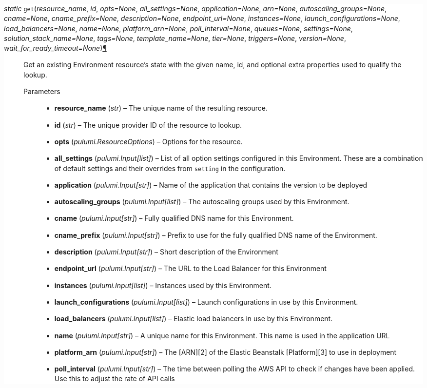 <dl class="method">
<dt id="pulumi_aws.elasticbeanstalk.Environment.get">
<em class="property">static </em><code class="sig-name descname">get</code><span class="sig-paren">(</span><em class="sig-param">resource_name</em>, <em class="sig-param">id</em>, <em class="sig-param">opts=None</em>, <em class="sig-param">all_settings=None</em>, <em class="sig-param">application=None</em>, <em class="sig-param">arn=None</em>, <em class="sig-param">autoscaling_groups=None</em>, <em class="sig-param">cname=None</em>, <em class="sig-param">cname_prefix=None</em>, <em class="sig-param">description=None</em>, <em class="sig-param">endpoint_url=None</em>, <em class="sig-param">instances=None</em>, <em class="sig-param">launch_configurations=None</em>, <em class="sig-param">load_balancers=None</em>, <em class="sig-param">name=None</em>, <em class="sig-param">platform_arn=None</em>, <em class="sig-param">poll_interval=None</em>, <em class="sig-param">queues=None</em>, <em class="sig-param">settings=None</em>, <em class="sig-param">solution_stack_name=None</em>, <em class="sig-param">tags=None</em>, <em class="sig-param">template_name=None</em>, <em class="sig-param">tier=None</em>, <em class="sig-param">triggers=None</em>, <em class="sig-param">version=None</em>, <em class="sig-param">wait_for_ready_timeout=None</em><span class="sig-paren">)</span><a class="headerlink" href="#pulumi_aws.elasticbeanstalk.Environment.get" title="Permalink to this definition">¶</a></dt>
<dd><p>Get an existing Environment resource’s state with the given name, id, and optional extra
properties used to qualify the lookup.</p>
<dl class="field-list simple">
<dt class="field-odd">Parameters</dt>
<dd class="field-odd"><ul class="simple">
<li><p><strong>resource_name</strong> (<em>str</em>) – The unique name of the resulting resource.</p></li>
<li><p><strong>id</strong> (<em>str</em>) – The unique provider ID of the resource to lookup.</p></li>
<li><p><strong>opts</strong> (<a class="reference internal" href="../../pulumi/#pulumi.ResourceOptions" title="pulumi.ResourceOptions"><em>pulumi.ResourceOptions</em></a>) – Options for the resource.</p></li>
<li><p><strong>all_settings</strong> (<em>pulumi.Input</em><em>[</em><em>list</em><em>]</em>) – List of all option settings configured in this Environment. These
are a combination of default settings and their overrides from <code class="docutils literal notranslate"><span class="pre">setting</span></code> in
the configuration.</p></li>
<li><p><strong>application</strong> (<em>pulumi.Input</em><em>[</em><em>str</em><em>]</em>) – Name of the application that contains the version
to be deployed</p></li>
<li><p><strong>autoscaling_groups</strong> (<em>pulumi.Input</em><em>[</em><em>list</em><em>]</em>) – The autoscaling groups used by this Environment.</p></li>
<li><p><strong>cname</strong> (<em>pulumi.Input</em><em>[</em><em>str</em><em>]</em>) – Fully qualified DNS name for this Environment.</p></li>
<li><p><strong>cname_prefix</strong> (<em>pulumi.Input</em><em>[</em><em>str</em><em>]</em>) – Prefix to use for the fully qualified DNS name of
the Environment.</p></li>
<li><p><strong>description</strong> (<em>pulumi.Input</em><em>[</em><em>str</em><em>]</em>) – Short description of the Environment</p></li>
<li><p><strong>endpoint_url</strong> (<em>pulumi.Input</em><em>[</em><em>str</em><em>]</em>) – The URL to the Load Balancer for this Environment</p></li>
<li><p><strong>instances</strong> (<em>pulumi.Input</em><em>[</em><em>list</em><em>]</em>) – Instances used by this Environment.</p></li>
<li><p><strong>launch_configurations</strong> (<em>pulumi.Input</em><em>[</em><em>list</em><em>]</em>) – Launch configurations in use by this Environment.</p></li>
<li><p><strong>load_balancers</strong> (<em>pulumi.Input</em><em>[</em><em>list</em><em>]</em>) – Elastic load balancers in use by this Environment.</p></li>
<li><p><strong>name</strong> (<em>pulumi.Input</em><em>[</em><em>str</em><em>]</em>) – A unique name for this Environment. This name is used
in the application URL</p></li>
<li><p><strong>platform_arn</strong> (<em>pulumi.Input</em><em>[</em><em>str</em><em>]</em>) – The [ARN][2] of the Elastic Beanstalk [Platform][3]
to use in deployment</p></li>
<li><p><strong>poll_interval</strong> (<em>pulumi.Input</em><em>[</em><em>str</em><em>]</em>) – The time between polling the AWS API to
check if changes have been applied. Use this to adjust the rate of API calls